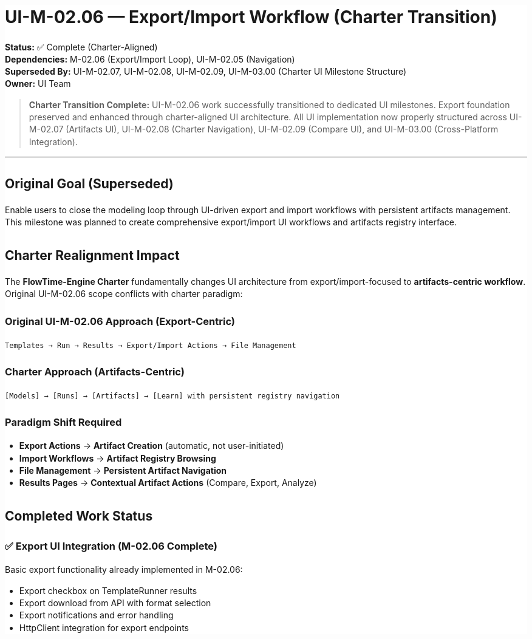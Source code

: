 # UI-M-02.06 — Export/Import Workflow (Charter Transition)

**Status:** ✅ Complete (Charter-Aligned)  
**Dependencies:** M-02.06 (Export/Import Loop), UI-M-02.05 (Navigation)  
**Superseded By:** UI-M-02.07, UI-M-02.08, UI-M-02.09, UI-M-03.00 (Charter UI Milestone Structure)  
**Owner:** UI Team

> **Charter Transition Complete:** UI-M-02.06 work successfully transitioned to dedicated UI milestones. Export foundation preserved and enhanced through charter-aligned UI architecture. All UI implementation now properly structured across UI-M-02.07 (Artifacts UI), UI-M-02.08 (Charter Navigation), UI-M-02.09 (Compare UI), and UI-M-03.00 (Cross-Platform Integration).

---

## Original Goal (Superseded)

Enable users to close the modeling loop through UI-driven export and import workflows with persistent artifacts management. This milestone was planned to create comprehensive export/import UI workflows and artifacts registry interface.

## Charter Realignment Impact

The **FlowTime-Engine Charter** fundamentally changes UI architecture from export/import-focused to **artifacts-centric workflow**. Original UI-M-02.06 scope conflicts with charter paradigm:

### **Original UI-M-02.06 Approach (Export-Centric)**
```
Templates → Run → Results → Export/Import Actions → File Management
```

### **Charter Approach (Artifacts-Centric)**
```
[Models] → [Runs] → [Artifacts] → [Learn] with persistent registry navigation
```

### **Paradigm Shift Required**
- **Export Actions** → **Artifact Creation** (automatic, not user-initiated)
- **Import Workflows** → **Artifact Registry Browsing**
- **File Management** → **Persistent Artifact Navigation**
- **Results Pages** → **Contextual Artifact Actions** (Compare, Export, Analyze)

## Completed Work Status

### **✅ Export UI Integration (M-02.06 Complete)**
Basic export functionality already implemented in M-02.06:
- Export checkbox on TemplateRunner results
- Export download from API with format selection
- Export notifications and error handling
- HttpClient integration for export endpoints
